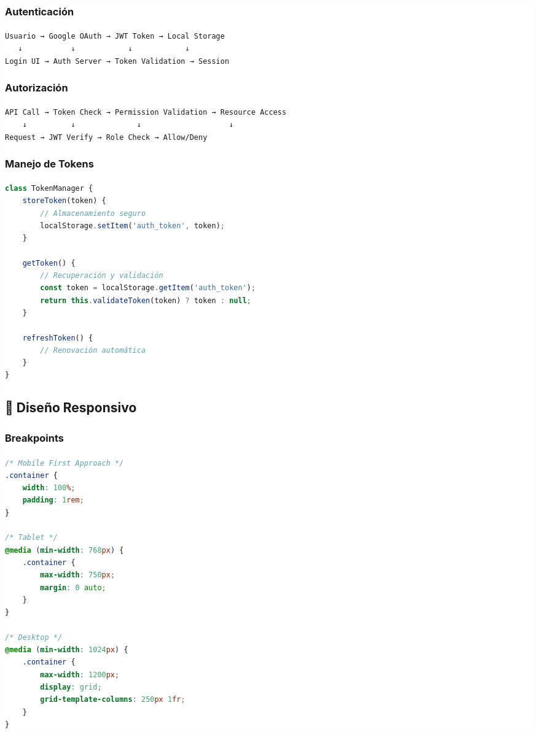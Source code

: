 ### Autenticación
```
Usuario → Google OAuth → JWT Token → Local Storage
   ↓           ↓            ↓            ↓
Login UI → Auth Server → Token Validation → Session
```

### Autorización
```
API Call → Token Check → Permission Validation → Resource Access
    ↓          ↓              ↓                    ↓
Request → JWT Verify → Role Check → Allow/Deny
```

### Manejo de Tokens
```javascript
class TokenManager {
    storeToken(token) {
        // Almacenamiento seguro
        localStorage.setItem('auth_token', token);
    }
    
    getToken() {
        // Recuperación y validación
        const token = localStorage.getItem('auth_token');
        return this.validateToken(token) ? token : null;
    }
    
    refreshToken() {
        // Renovación automática
    }
}
```

## 📱 Diseño Responsivo

### Breakpoints
```css
/* Mobile First Approach */
.container {
    width: 100%;
    padding: 1rem;
}

/* Tablet */
@media (min-width: 768px) {
    .container {
        max-width: 750px;
        margin: 0 auto;
    }
}

/* Desktop */
@media (min-width: 1024px) {
    .container {
        max-width: 1200px;
        display: grid;
        grid-template-columns: 250px 1fr;
    }
}
```
